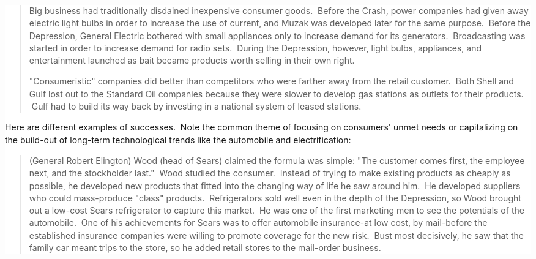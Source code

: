 </div>

> <div>
>
> <div>
>
> Big business had traditionally disdained inexpensive consumer goods.  Before the Crash, power companies had given away electric light bulbs in order to increase the use of current, and Muzak was developed later for the same purpose.  Before the Depression, General Electric bothered with small appliances only to increase demand for its generators.  Broadcasting was started in order to increase demand for radio sets.  During the Depression, however, light bulbs, appliances, and entertainment launched as bait became products worth selling in their own right.
>
> </div>
>
> <div>
>
> "Consumeristic" companies did better than competitors who were farther away from the retail customer.  Both Shell and Gulf lost out to the Standard Oil companies because they were slower to develop gas stations as outlets for their products.  Gulf had to build its way back by investing in a national system of leased stations.
>
> </div>
>
> </div>

<div>

Here are different examples of successes.  Note the common theme of focusing on consumers' unmet needs or capitalizing on the build-out of long-term technological trends like the automobile and electrification:

</div>

> <div>
>
> <div>
>
> (General Robert Elington) Wood (head of Sears) claimed the formula was simple: "The customer comes first, the employee next, and the stockholder last."  Wood studied the consumer.  Instead of trying to make existing products as cheaply as possible, he developed new products that fitted into the changing way of life he saw around him.  He developed suppliers who could mass-produce "class" products.  Refrigerators sold well even in the depth of the Depression, so Wood brought out a low-cost Sears refrigerator to capture this market.  He was one of the first marketing men to see the potentials of the automobile.  One of his achievements for Sears was to offer automobile insurance-at low cost, by mail-before the established insurance companies were willing to promote coverage for the new risk.  Bust most decisively, he saw that the family car meant trips to the store, so he added retail stores to the mail-order business.
>
> </div>
>
> </div>

<div>
